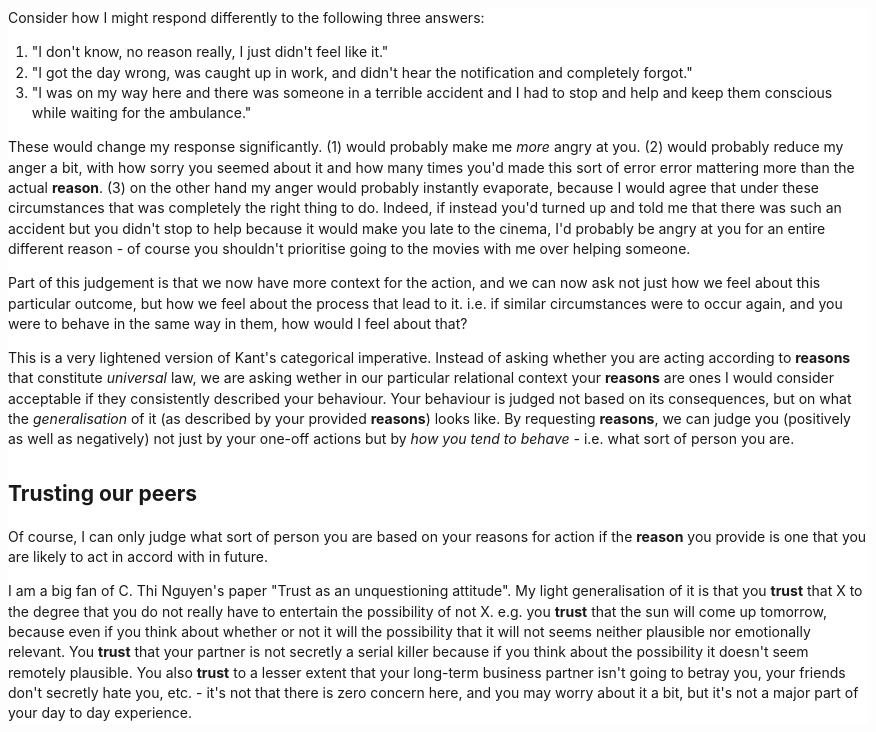 Consider how I might respond differently to the following three answers:

1.  "I don't know, no reason really, I just didn't feel like it."
2.  "I got the day wrong, was caught up in work, and didn't hear the
    notification and completely forgot."
3.  "I was on my way here and there was someone in a terrible accident
    and I had to stop and help and keep them conscious while waiting for
    the ambulance."

These would change my response significantly. (1) would probably make me
*more* angry at you. (2) would probably reduce my anger a bit, with how
sorry you seemed about it and how many times you'd made this sort of
error error mattering more than the actual **reason**. (3) on the other
hand my anger would probably instantly evaporate, because I would agree
that under these circumstances that was completely the right thing to
do. Indeed, if instead you'd turned up and told me that there was such
an accident but you didn't stop to help because it would make you late
to the cinema, I'd probably be angry at you for an entire different
reason - of course you shouldn't prioritise going to the movies with me
over helping someone.

Part of this judgement is that we now have more context for the action,
and we can now ask not just how we feel about this particular outcome,
but how we feel about the process that lead to it. i.e. if similar
circumstances were to occur again, and you were to behave in the same
way in them, how would I feel about that?

This is a very lightened version of Kant's categorical imperative.
Instead of asking whether you are acting according to **reasons** that
constitute *universal* law, we are asking wether in our particular
relational context your **reasons** are ones I would consider acceptable
if they consistently described your behaviour. Your behaviour is judged
not based on its consequences, but on what the *generalisation* of it
(as described by your provided **reasons**) looks like. By requesting
**reasons**, we can judge you (positively as well as negatively) not
just by your one-off actions but by *how you tend to behave -* i.e. what
sort of person you are.

## Trusting our peers

Of course, I can only judge what sort of person you are based on your
reasons for action if the **reason** you provide is one that you are
likely to act in accord with in future.

I am a big fan of C. Thi Nguyen's paper "Trust as an unquestioning
attitude". My light generalisation of it is that you **trust** that X to
the degree that you do not really have to entertain the possibility of
not X. e.g. you **trust** that the sun will come up tomorrow, because
even if you think about whether or not it will the possibility that it
will not seems neither plausible nor emotionally relevant. You **trust**
that your partner is not secretly a serial killer because if you think
about the possibility it doesn't seem remotely plausible. You also
**trust** to a lesser extent that your long-term business partner isn't
going to betray you, your friends don't secretly hate you, etc. - it's
not that there is zero concern here, and you may worry about it a bit,
but it's not a major part of your day to day experience.
